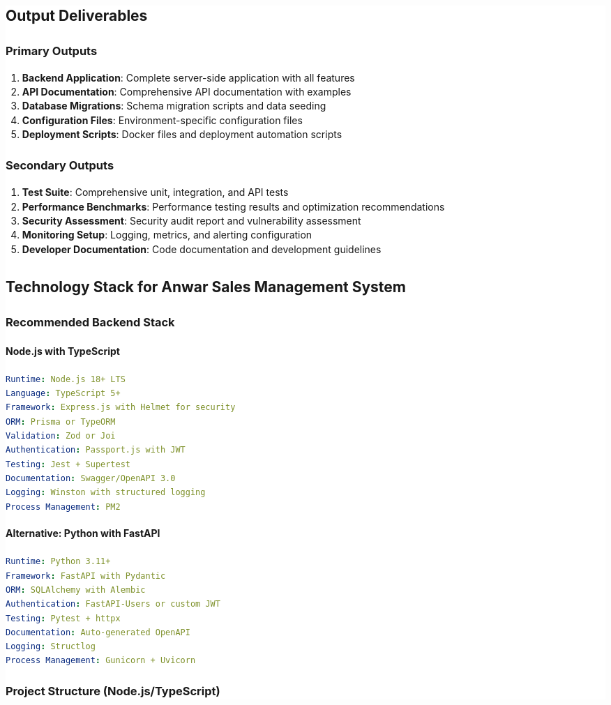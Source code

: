 ## Output Deliverables

### Primary Outputs

1. **Backend Application**: Complete server-side application with all features
2. **API Documentation**: Comprehensive API documentation with examples
3. **Database Migrations**: Schema migration scripts and data seeding
4. **Configuration Files**: Environment-specific configuration files
5. **Deployment Scripts**: Docker files and deployment automation scripts

### Secondary Outputs

1. **Test Suite**: Comprehensive unit, integration, and API tests
2. **Performance Benchmarks**: Performance testing results and optimization recommendations
3. **Security Assessment**: Security audit report and vulnerability assessment
4. **Monitoring Setup**: Logging, metrics, and alerting configuration
5. **Developer Documentation**: Code documentation and development guidelines

## Technology Stack for Anwar Sales Management System

### Recommended Backend Stack

#### Node.js with TypeScript

```yaml
Runtime: Node.js 18+ LTS
Language: TypeScript 5+
Framework: Express.js with Helmet for security
ORM: Prisma or TypeORM
Validation: Zod or Joi
Authentication: Passport.js with JWT
Testing: Jest + Supertest
Documentation: Swagger/OpenAPI 3.0
Logging: Winston with structured logging
Process Management: PM2
```

#### Alternative: Python with FastAPI

```yaml
Runtime: Python 3.11+
Framework: FastAPI with Pydantic
ORM: SQLAlchemy with Alembic
Authentication: FastAPI-Users or custom JWT
Testing: Pytest + httpx
Documentation: Auto-generated OpenAPI
Logging: Structlog
Process Management: Gunicorn + Uvicorn
```

### Project Structure (Node.js/TypeScript)
